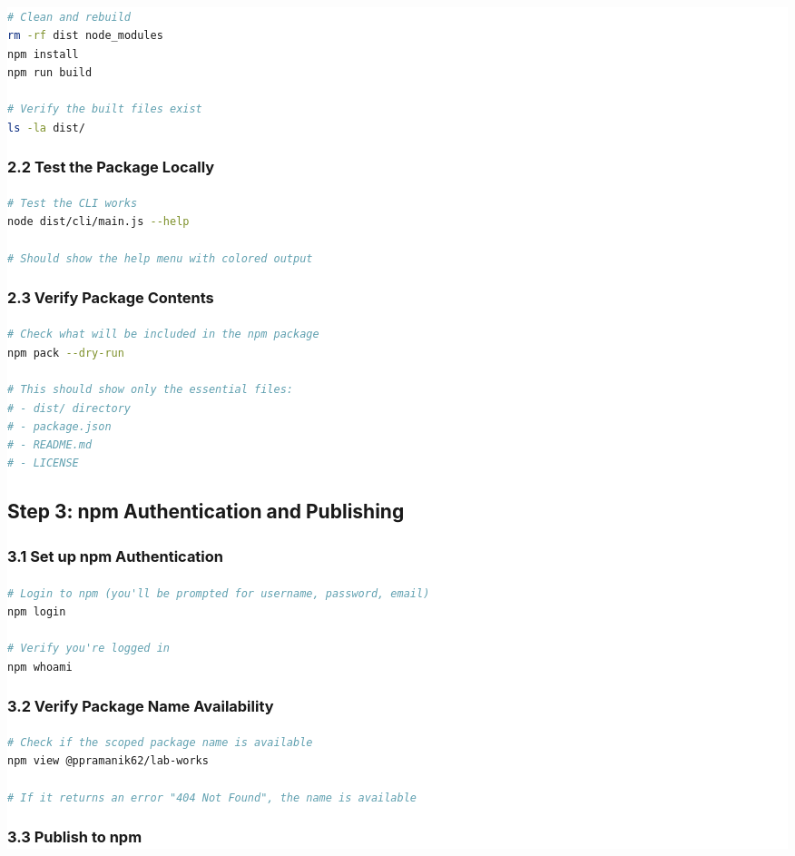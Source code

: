 ```bash
# Clean and rebuild
rm -rf dist node_modules
npm install
npm run build

# Verify the built files exist
ls -la dist/
```

### 2.2 Test the Package Locally

```bash
# Test the CLI works
node dist/cli/main.js --help

# Should show the help menu with colored output
```

### 2.3 Verify Package Contents

```bash
# Check what will be included in the npm package
npm pack --dry-run

# This should show only the essential files:
# - dist/ directory
# - package.json
# - README.md
# - LICENSE
```

## Step 3: npm Authentication and Publishing

### 3.1 Set up npm Authentication

```bash
# Login to npm (you'll be prompted for username, password, email)
npm login

# Verify you're logged in
npm whoami
```

### 3.2 Verify Package Name Availability

```bash
# Check if the scoped package name is available
npm view @ppramanik62/lab-works

# If it returns an error "404 Not Found", the name is available
```

### 3.3 Publish to npm
